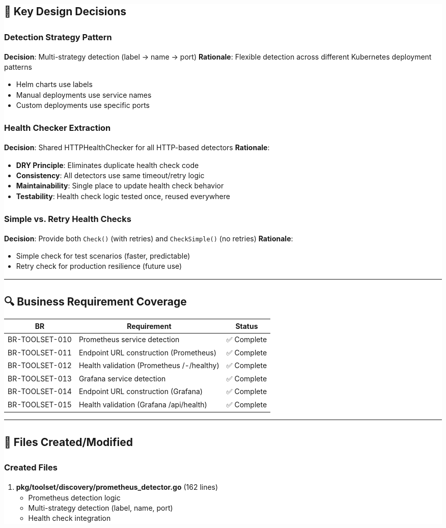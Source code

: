 
## 🎯 Key Design Decisions

### Detection Strategy Pattern
**Decision**: Multi-strategy detection (label → name → port)
**Rationale**: Flexible detection across different Kubernetes deployment patterns
- Helm charts use labels
- Manual deployments use service names
- Custom deployments use specific ports

### Health Checker Extraction
**Decision**: Shared HTTPHealthChecker for all HTTP-based detectors
**Rationale**:
- **DRY Principle**: Eliminates duplicate health check code
- **Consistency**: All detectors use same timeout/retry logic
- **Maintainability**: Single place to update health check behavior
- **Testability**: Health check logic tested once, reused everywhere

### Simple vs. Retry Health Checks
**Decision**: Provide both `Check()` (with retries) and `CheckSimple()` (no retries)
**Rationale**:
- Simple check for test scenarios (faster, predictable)
- Retry check for production resilience (future use)

---

## 🔍 Business Requirement Coverage

| BR | Requirement | Status |
|----|-------------|--------|
| BR-TOOLSET-010 | Prometheus service detection | ✅ Complete |
| BR-TOOLSET-011 | Endpoint URL construction (Prometheus) | ✅ Complete |
| BR-TOOLSET-012 | Health validation (Prometheus /-/healthy) | ✅ Complete |
| BR-TOOLSET-013 | Grafana service detection | ✅ Complete |
| BR-TOOLSET-014 | Endpoint URL construction (Grafana) | ✅ Complete |
| BR-TOOLSET-015 | Health validation (Grafana /api/health) | ✅ Complete |

---

## 📂 Files Created/Modified

### Created Files
1. **pkg/toolset/discovery/prometheus_detector.go** (162 lines)
   - Prometheus detection logic
   - Multi-strategy detection (label, name, port)
   - Health check integration
